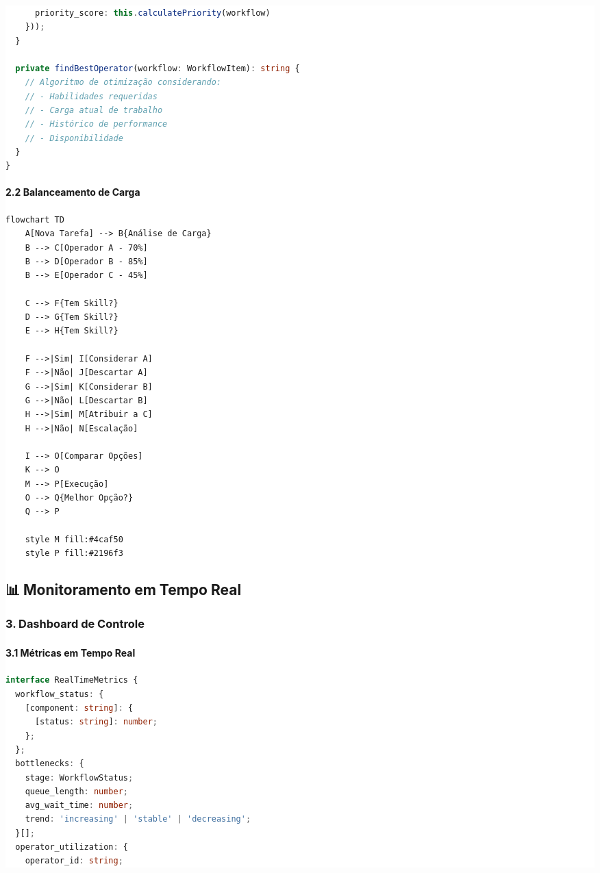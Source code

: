 ```typescript
      priority_score: this.calculatePriority(workflow)
    }));
  }
  
  private findBestOperator(workflow: WorkflowItem): string {
    // Algoritmo de otimização considerando:
    // - Habilidades requeridas
    // - Carga atual de trabalho
    // - Histórico de performance
    // - Disponibilidade
  }
}
```

#### 2.2 Balanceamento de Carga
```mermaid
flowchart TD
    A[Nova Tarefa] --> B{Análise de Carga}
    B --> C[Operador A - 70%]
    B --> D[Operador B - 85%]
    B --> E[Operador C - 45%]
    
    C --> F{Tem Skill?}
    D --> G{Tem Skill?}
    E --> H{Tem Skill?}
    
    F -->|Sim| I[Considerar A]
    F -->|Não| J[Descartar A]
    G -->|Sim| K[Considerar B]
    G -->|Não| L[Descartar B]
    H -->|Sim| M[Atribuir a C]
    H -->|Não| N[Escalação]
    
    I --> O[Comparar Opções]
    K --> O
    M --> P[Execução]
    O --> Q{Melhor Opção?}
    Q --> P
    
    style M fill:#4caf50
    style P fill:#2196f3
```

## 📊 Monitoramento em Tempo Real

### 3. **Dashboard de Controle**

#### 3.1 Métricas em Tempo Real
```typescript
interface RealTimeMetrics {
  workflow_status: {
    [component: string]: {
      [status: string]: number;
    };
  };
  bottlenecks: {
    stage: WorkflowStatus;
    queue_length: number;
    avg_wait_time: number;
    trend: 'increasing' | 'stable' | 'decreasing';
  }[];
  operator_utilization: {
    operator_id: string;
```